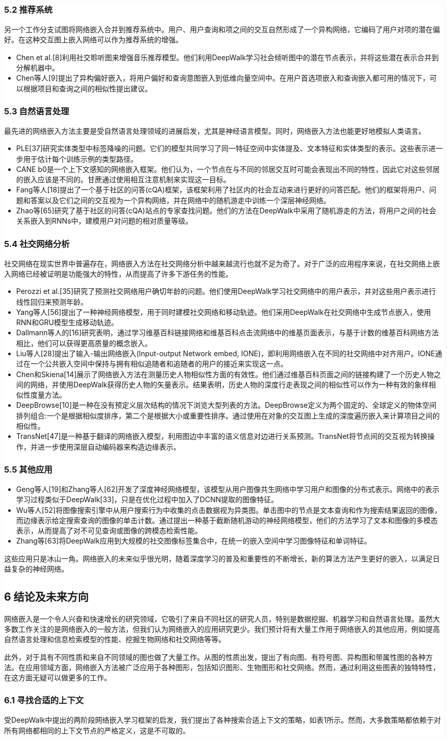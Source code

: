 ### 5.2 推荐系统

另一个工作分支试图将网络嵌入合并到推荐系统中。用户、用户查询和项之间的交互自然形成了一个异构网络，它编码了用户对项的潜在偏好。在这种交互图上嵌入网络可以作为推荐系统的增强。

- Chen et al.[8]利用社交聆听图来增强音乐推荐模型。他们利用DeepWalk学习社会倾听图中的潜在节点表示，并将这些潜在表示合并到分解机器中。
- Chen等人[9]提出了异构偏好嵌入，将用户偏好和查询意图嵌入到低维向量空间中。在用户首选项嵌入和查询嵌入都可用的情况下，可以根据项目和查询之间的相似性提出建议。

### 5.3 自然语言处理

最先进的网络嵌入方法主要是受自然语言处理领域的进展启发，尤其是神经语言模型。同时，网络嵌入方法也能更好地模拟人类语言。

- PLE[37]研究实体类型中标签降噪的问题。它们的模型共同学习了同一特征空间中实体提及、文本特征和实体类型的表示。这些表示进一步用于估计每个训练示例的类型路径。
- CANE b0是一个上下文感知的网络嵌入框架。他们认为，一个节点在与不同的邻居交互时可能会表现出不同的特性，因此它对这些邻居的嵌入应该是不同的。甘蔗通过使用相互注意机制来实现这一目标。
- Fang等人[18]提出了一个基于社区的问答(cQA)框架，该框架利用了社区内的社会互动来进行更好的问答匹配。他们的框架将用户、问题和答案以及它们之间的交互视为一个异构网络，并在网络中的随机游走中训练一个深层神经网络。
- Zhao等[65]研究了基于社区的问答(cQA)站点的专家查找问题。他们的方法在DeepWalk中采用了随机游走的方法，将用户之间的社会关系嵌入到RNNs中，建模用户对问题的相对质量等级。

### 5.4 社交网络分析

社交网络在现实世界中普遍存在，网络嵌入方法在社交网络分析中越来越流行也就不足为奇了。对于广泛的应用程序来说，在社交网络上嵌入网络已经被证明是功能强大的特性，从而提高了许多下游任务的性能。

- Perozzi et al.[35]研究了预测社交网络用户确切年龄的问题。他们使用DeepWalk学习社交网络中的用户表示，并对这些用户表示进行线性回归来预测年龄。
- Yang等人[56]提出了一种神经网络模型，用于同时建模社交网络和移动轨迹。他们采用DeepWalk在社交网络中生成节点嵌入，使用RNN和GRU模型生成移动轨迹。
- Dallmann等人的[16]研究表明，通过学习维基百科链接网络和维基百科点击流网络中的维基页面表示，与基于计数的维基百科网络方法相比，他们可以获得更高质量的概念嵌入。
- Liu等人[28]提出了输入-输出网络嵌入(Input-output Network embed, IONE)，即利用网络嵌入在不同的社交网络中对齐用户。IONE通过在一个公共嵌入空间中保持与拥有相似追随者和追随者的用户的接近来实现这一点。
- Chen和Skiena[14]展示了网络嵌入方法在测量历史人物相似性方面的有效性。他们通过维基百科页面之间的链接构建了一个历史人物之间的网络，并使用DeepWalk获得历史人物的矢量表示。结果表明，历史人物的深度行走表现之间的相似性可以作为一种有效的象样相似性度量方法。
- DeepBrowse[10]是一种在没有预定义层次结构的情况下浏览大型列表的方法。DeepBrowse定义为两个固定的、全球定义的物体空间排列组合:一个是根据相似度排序，第二个是根据大小或重要性排序。通过使用在对象的交互图上生成的深度遍历嵌入来计算项目之间的相似性。
- TransNet[47]是一种基于翻译的网络嵌入模型，利用图边中丰富的语义信息对边进行关系预测。TransNet将节点间的交互视为转换操作，并进一步使用深层自动编码器来构造边缘表示。

### 5.5 其他应用

- Geng等人[19]和Zhang等人[62]开发了深度神经网络模型，该模型从用户图像共生网络中学习用户和图像的分布式表示。网络中的表示学习过程类似于DeepWalk[33]，只是在优化过程中加入了DCNN提取的图像特征。
- Wu等人[52]将图像搜索引擎中从用户搜索行为中收集的点击数据视为异类图。单击图中的节点是文本查询和作为搜索结果返回的图像，而边缘表示给定搜索查询的图像的单击计数。通过提出一种基于截断随机游动的神经网络模型，他们的方法学习了文本和图像的多模态表示，从而提高了对不可见查询或图像的跨模态检索性能。
- Zhang等[63]将DeepWalk应用到大规模的社交图像标签集合中，在统一的嵌入空间中学习图像特征和单词特征。

这些应用只是冰山一角。网络嵌入的未来似乎很光明，随着深度学习的普及和重要性的不断增长，新的算法方法产生更好的嵌入，以满足日益复杂的神经网络。

## 6 结论及未来方向

网络嵌入是一个令人兴奋和快速增长的研究领域，它吸引了来自不同社区的研究人员，特别是数据挖掘、机器学习和自然语言处理。虽然大多数工作关注的是网络嵌入的一般方法，但我们认为网络嵌入的应用研究更少。我们预计将有大量工作用于网络嵌入的其他应用，例如提高自然语言处理和信息检索模型的性能、挖掘生物网络和社交网络等等。

此外，对于具有不同性质和来自不同领域的图也做了大量工作。从图的性质出发，提出了有向图、有符号图、异构图和带属性图的各种方法。在应用领域方面，网络嵌入方法被广泛应用于各种图形，包括知识图形、生物图形和社交网络。然而，通过利用这些图表的独特特性，在这方面无疑可以做更多的工作。

### 6.1 寻找合适的上下文

受DeepWalk中提出的两阶段网络嵌入学习框架的启发，我们提出了各种搜索合适上下文的策略，如表1所示。然而，大多数策略都依赖于对所有网络都相同的上下文节点的严格定义，这是不可取的。
